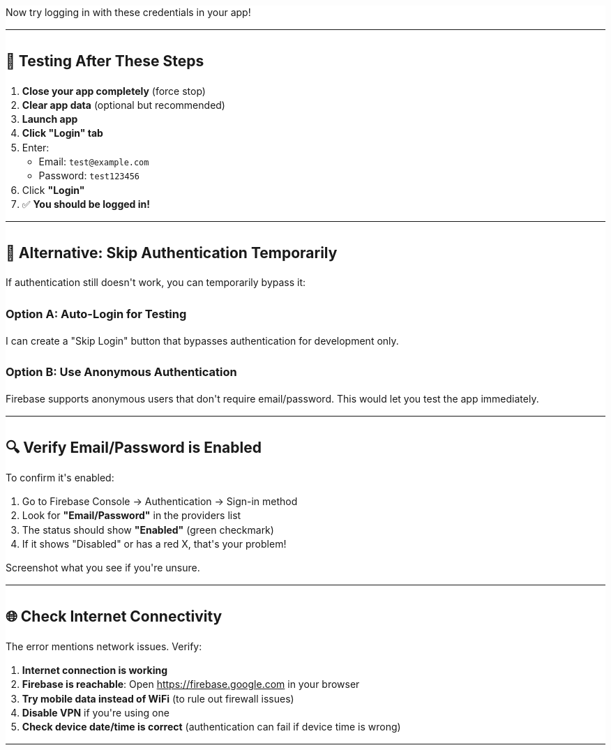 Now try logging in with these credentials in your app!

---

## 🧪 Testing After These Steps

1. **Close your app completely** (force stop)
2. **Clear app data** (optional but recommended)
3. **Launch app**
4. **Click "Login" tab**
5. Enter:
   - Email: `test@example.com`
   - Password: `test123456`
6. Click **"Login"**
7. ✅ **You should be logged in!**

---

## 📱 Alternative: Skip Authentication Temporarily

If authentication still doesn't work, you can temporarily bypass it:

### Option A: Auto-Login for Testing

I can create a "Skip Login" button that bypasses authentication for development only.

### Option B: Use Anonymous Authentication

Firebase supports anonymous users that don't require email/password. This would let you test the app immediately.

---

## 🔍 Verify Email/Password is Enabled

To confirm it's enabled:

1. Go to Firebase Console → Authentication → Sign-in method
2. Look for **"Email/Password"** in the providers list
3. The status should show **"Enabled"** (green checkmark)
4. If it shows "Disabled" or has a red X, that's your problem!

Screenshot what you see if you're unsure.

---

## 🌐 Check Internet Connectivity

The error mentions network issues. Verify:

1. **Internet connection is working**
2. **Firebase is reachable**: Open https://firebase.google.com in your browser
3. **Try mobile data instead of WiFi** (to rule out firewall issues)
4. **Disable VPN** if you're using one
5. **Check device date/time is correct** (authentication can fail if device time is wrong)

---